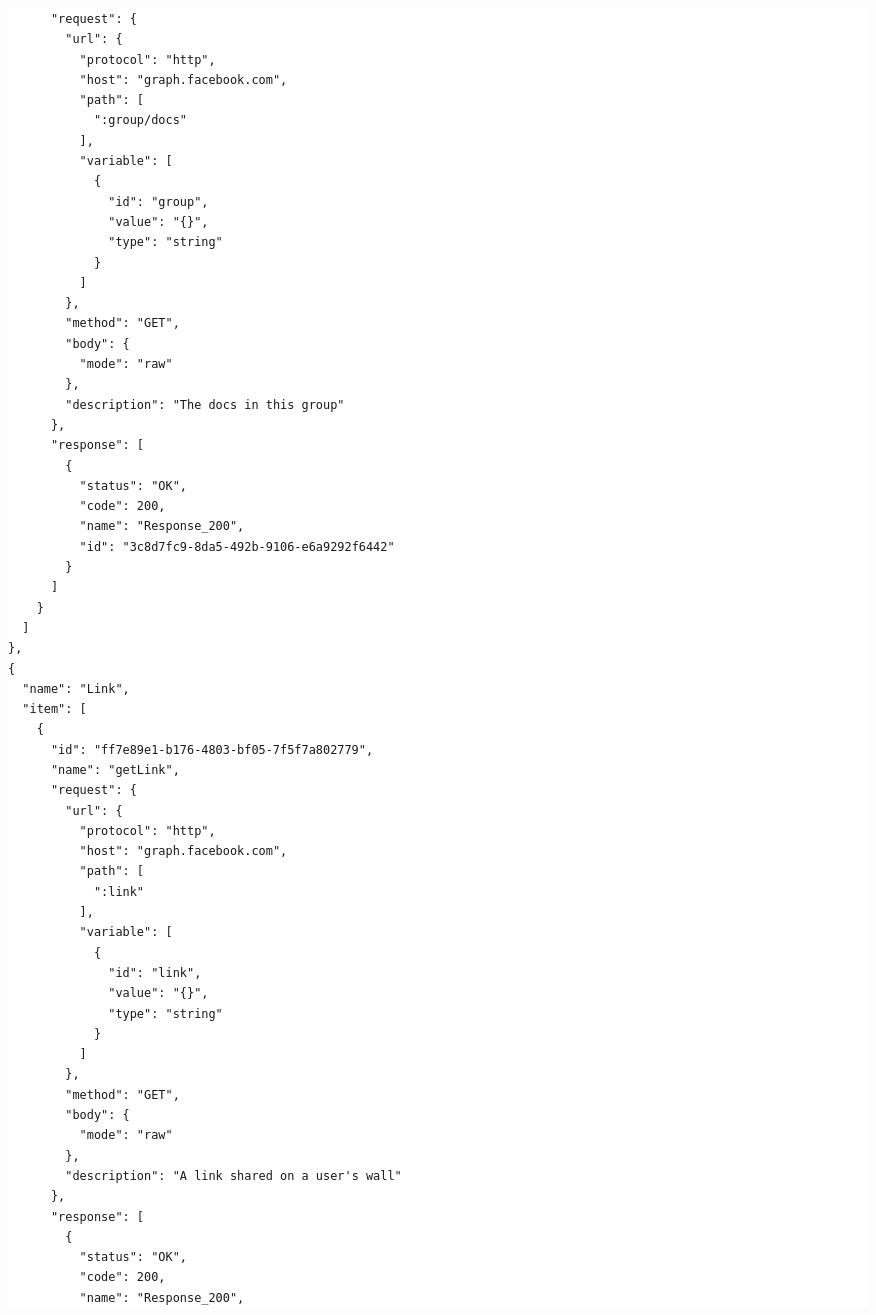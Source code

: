           "request": {
            "url": {
              "protocol": "http",
              "host": "graph.facebook.com",
              "path": [
                ":group/docs"
              ],
              "variable": [
                {
                  "id": "group",
                  "value": "{}",
                  "type": "string"
                }
              ]
            },
            "method": "GET",
            "body": {
              "mode": "raw"
            },
            "description": "The docs in this group"
          },
          "response": [
            {
              "status": "OK",
              "code": 200,
              "name": "Response_200",
              "id": "3c8d7fc9-8da5-492b-9106-e6a9292f6442"
            }
          ]
        }
      ]
    },
    {
      "name": "Link",
      "item": [
        {
          "id": "ff7e89e1-b176-4803-bf05-7f5f7a802779",
          "name": "getLink",
          "request": {
            "url": {
              "protocol": "http",
              "host": "graph.facebook.com",
              "path": [
                ":link"
              ],
              "variable": [
                {
                  "id": "link",
                  "value": "{}",
                  "type": "string"
                }
              ]
            },
            "method": "GET",
            "body": {
              "mode": "raw"
            },
            "description": "A link shared on a user's wall"
          },
          "response": [
            {
              "status": "OK",
              "code": 200,
              "name": "Response_200",